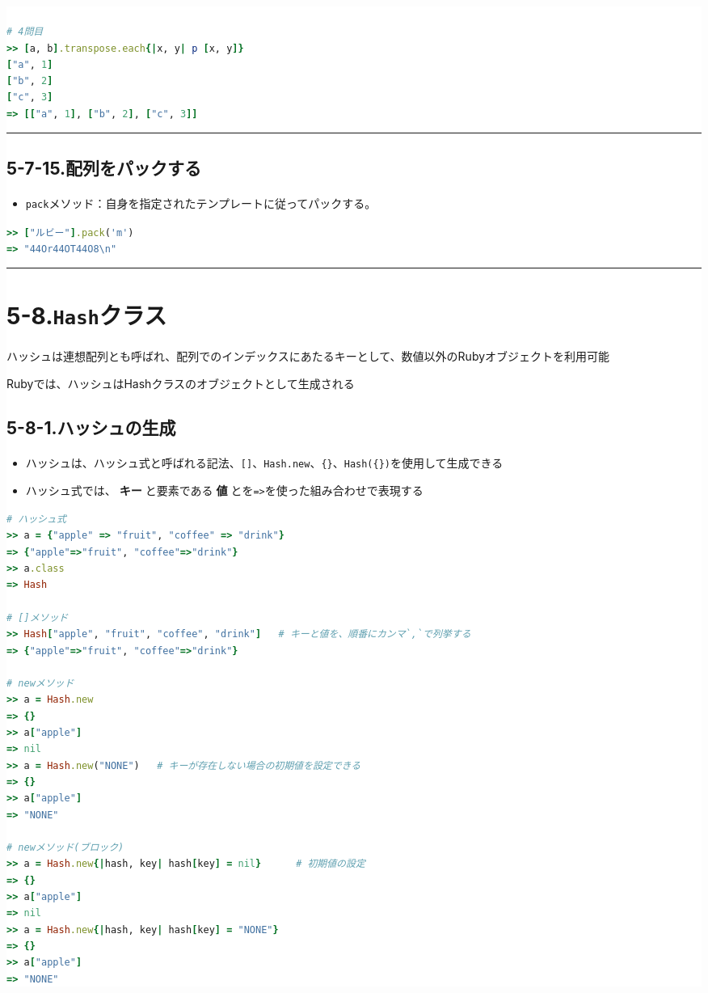 ```ruby

# 4問目
>> [a, b].transpose.each{|x, y| p [x, y]}
["a", 1]
["b", 2]
["c", 3]
=> [["a", 1], ["b", 2], ["c", 3]]
```

***

## 5-7-15.配列をパックする

* `pack`メソッド：自身を指定されたテンプレートに従ってパックする。

```ruby
>> ["ルビー"].pack('m')
=> "44Or44OT44O8\n"
```

***

# 5-8.`Hash`クラス

ハッシュは連想配列とも呼ばれ、配列でのインデックスにあたるキーとして、数値以外のRubyオブジェクトを利用可能

Rubyでは、ハッシュはHashクラスのオブジェクトとして生成される

## 5-8-1.ハッシュの生成

* ハッシュは、ハッシュ式と呼ばれる記法、`[]`、`Hash.new`、`{}`、`Hash({})`を使用して生成できる

* ハッシュ式では、 **キー** と要素である **値** とを`=>`を使った組み合わせで表現する

```ruby
# ハッシュ式
>> a = {"apple" => "fruit", "coffee" => "drink"}
=> {"apple"=>"fruit", "coffee"=>"drink"}
>> a.class
=> Hash

# []メソッド
>> Hash["apple", "fruit", "coffee", "drink"]   # キーと値を、順番にカンマ`,`で列挙する
=> {"apple"=>"fruit", "coffee"=>"drink"}

# newメソッド
>> a = Hash.new
=> {}
>> a["apple"]
=> nil
>> a = Hash.new("NONE")   # キーが存在しない場合の初期値を設定できる
=> {}
>> a["apple"]
=> "NONE"

# newメソッド(ブロック)
>> a = Hash.new{|hash, key| hash[key] = nil}      # 初期値の設定
=> {}
>> a["apple"]
=> nil
>> a = Hash.new{|hash, key| hash[key] = "NONE"}
=> {}
>> a["apple"]
=> "NONE"

```